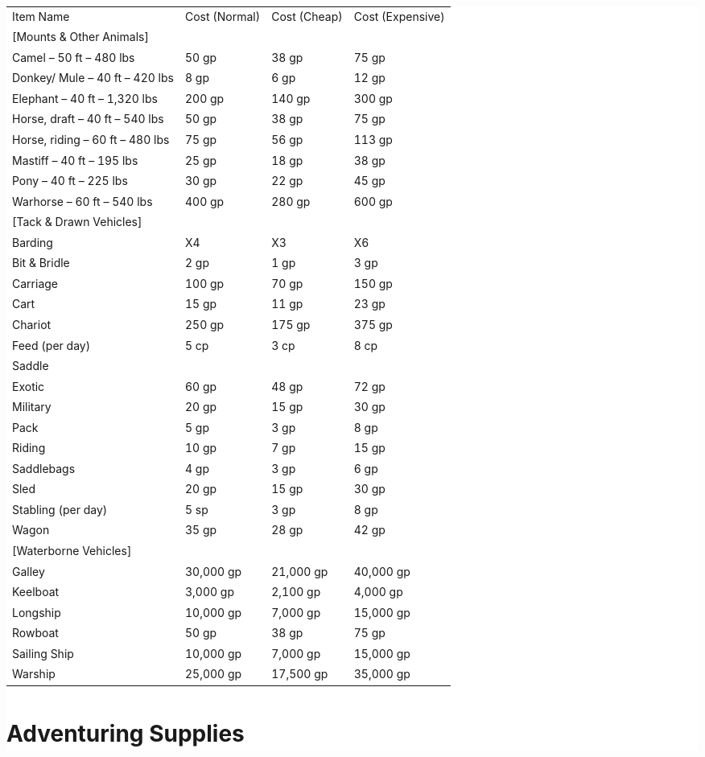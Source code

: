 |   |   |   |   |
|---|---|---|---|
|Item Name|Cost (Normal)|Cost (Cheap)|Cost (Expensive)|
|[Mounts & Other Animals]||||
|Camel – 50 ft – 480 lbs|50 gp|38 gp|75 gp|
|Donkey/ Mule – 40 ft – 420 lbs|8 gp|6 gp|12 gp|
|Elephant – 40 ft – 1,320 lbs|200 gp|140 gp|300 gp|
|Horse, draft – 40 ft – 540 lbs|50 gp|38 gp|75 gp|
|Horse, riding – 60 ft – 480 lbs|75 gp|56 gp|113 gp|
|Mastiff – 40 ft – 195 lbs|25 gp|18 gp|38 gp|
|Pony – 40 ft – 225 lbs|30 gp|22 gp|45 gp|
|Warhorse – 60 ft – 540 lbs|400 gp|280 gp|600 gp|
|[Tack & Drawn Vehicles]||||
|Barding|X4|X3|X6|
|Bit & Bridle|2 gp|1 gp|3 gp|
|Carriage|100 gp|70 gp|150 gp|
|Cart|15 gp|11 gp|23 gp|
|Chariot|250 gp|175 gp|375 gp|
|Feed (per day)|5 cp|3 cp|8 cp|
|Saddle||||
|Exotic|60 gp|48 gp|72 gp|
|Military|20 gp|15 gp|30 gp|
|Pack|5 gp|3 gp|8 gp|
|Riding|10 gp|7 gp|15 gp|
|Saddlebags|4 gp|3 gp|6 gp|
|Sled|20 gp|15 gp|30 gp|
|Stabling (per day)|5 sp|3 gp|8 gp|
|Wagon|35 gp|28 gp|42 gp|
|[Waterborne Vehicles]||||
|Galley|30,000 gp|21,000 gp|40,000 gp|
|Keelboat|3,000 gp|2,100 gp|4,000 gp|
|Longship|10,000 gp|7,000 gp|15,000 gp|
|Rowboat|50 gp|38 gp|75 gp|
|Sailing Ship|10,000 gp|7,000 gp|15,000 gp|
|Warship|25,000 gp|17,500 gp|35,000 gp|
# Adventuring Supplies
